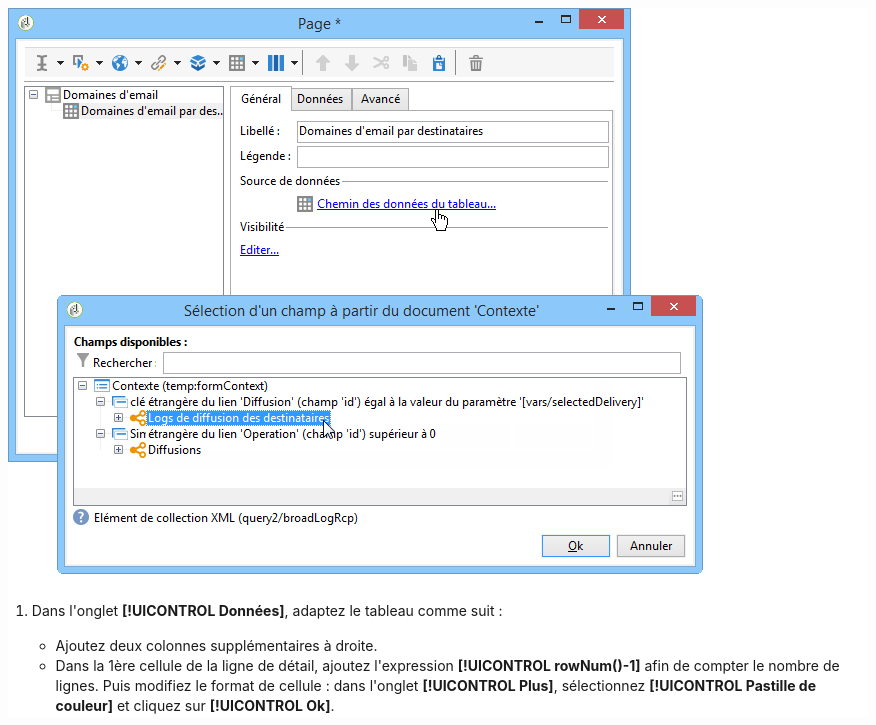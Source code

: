    ![](assets/s_advuser_report_listgroup_029.png)

1. Dans l&#39;onglet **[!UICONTROL Données]**, adaptez le tableau comme suit :

   * Ajoutez deux colonnes supplémentaires à droite.
   * Dans la 1ère cellule de la ligne de détail, ajoutez l&#39;expression **[!UICONTROL rowNum()-1]** afin de compter le nombre de lignes. Puis modifiez le format de cellule : dans l&#39;onglet **[!UICONTROL Plus]**, sélectionnez **[!UICONTROL Pastille de couleur]** et cliquez sur **[!UICONTROL Ok]**.
